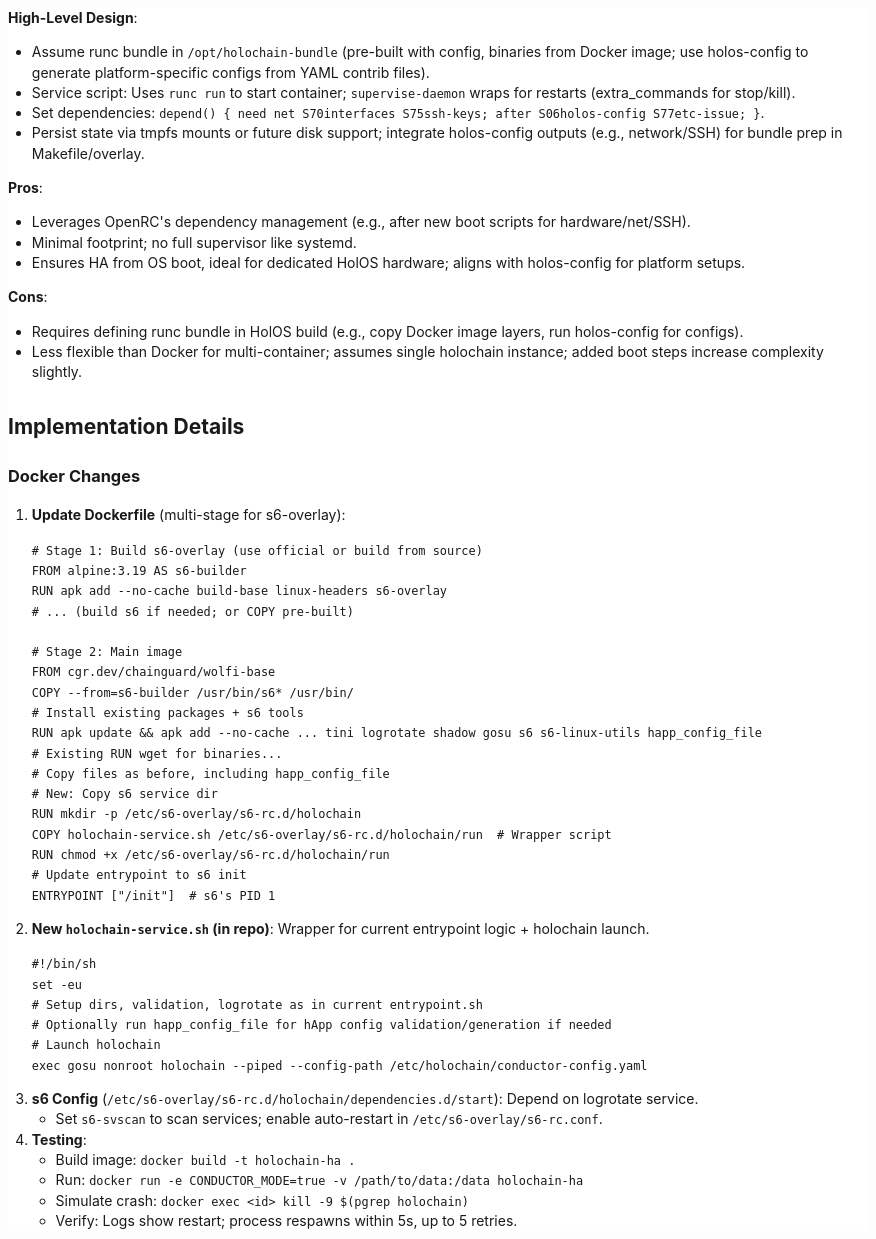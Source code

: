 **High-Level Design**:
- Assume runc bundle in `/opt/holochain-bundle` (pre-built with config, binaries from Docker image; use holos-config to generate platform-specific configs from YAML contrib files).
- Service script: Uses `runc run` to start container; `supervise-daemon` wraps for restarts (extra_commands for stop/kill).
- Set dependencies: `depend() { need net S70interfaces S75ssh-keys; after S06holos-config S77etc-issue; }`.
- Persist state via tmpfs mounts or future disk support; integrate holos-config outputs (e.g., network/SSH) for bundle prep in Makefile/overlay.

**Pros**:
- Leverages OpenRC's dependency management (e.g., after new boot scripts for hardware/net/SSH).
- Minimal footprint; no full supervisor like systemd.
- Ensures HA from OS boot, ideal for dedicated HolOS hardware; aligns with holos-config for platform setups.

**Cons**:
- Requires defining runc bundle in HolOS build (e.g., copy Docker image layers, run holos-config for configs).
- Less flexible than Docker for multi-container; assumes single holochain instance; added boot steps increase complexity slightly.

## Implementation Details
### Docker Changes
1. **Update Dockerfile** (multi-stage for s6-overlay):
   ```
   # Stage 1: Build s6-overlay (use official or build from source)
   FROM alpine:3.19 AS s6-builder
   RUN apk add --no-cache build-base linux-headers s6-overlay
   # ... (build s6 if needed; or COPY pre-built)

   # Stage 2: Main image
   FROM cgr.dev/chainguard/wolfi-base
   COPY --from=s6-builder /usr/bin/s6* /usr/bin/
   # Install existing packages + s6 tools
   RUN apk update && apk add --no-cache ... tini logrotate shadow gosu s6 s6-linux-utils happ_config_file
   # Existing RUN wget for binaries...
   # Copy files as before, including happ_config_file
   # New: Copy s6 service dir
   RUN mkdir -p /etc/s6-overlay/s6-rc.d/holochain
   COPY holochain-service.sh /etc/s6-overlay/s6-rc.d/holochain/run  # Wrapper script
   RUN chmod +x /etc/s6-overlay/s6-rc.d/holochain/run
   # Update entrypoint to s6 init
   ENTRYPOINT ["/init"]  # s6's PID 1
   ```
2. **New `holochain-service.sh` (in repo)**: Wrapper for current entrypoint logic + holochain launch.
   ```
   #!/bin/sh
   set -eu
   # Setup dirs, validation, logrotate as in current entrypoint.sh
   # Optionally run happ_config_file for hApp config validation/generation if needed
   # Launch holochain
   exec gosu nonroot holochain --piped --config-path /etc/holochain/conductor-config.yaml
   ```
3. **s6 Config** (`/etc/s6-overlay/s6-rc.d/holochain/dependencies.d/start`): Depend on logrotate service.
   - Set `s6-svscan` to scan services; enable auto-restart in `/etc/s6-overlay/s6-rc.conf`.
4. **Testing**:
   - Build image: `docker build -t holochain-ha .`
   - Run: `docker run -e CONDUCTOR_MODE=true -v /path/to/data:/data holochain-ha`
   - Simulate crash: `docker exec <id> kill -9 $(pgrep holochain)`
   - Verify: Logs show restart; process respawns within 5s, up to 5 retries.